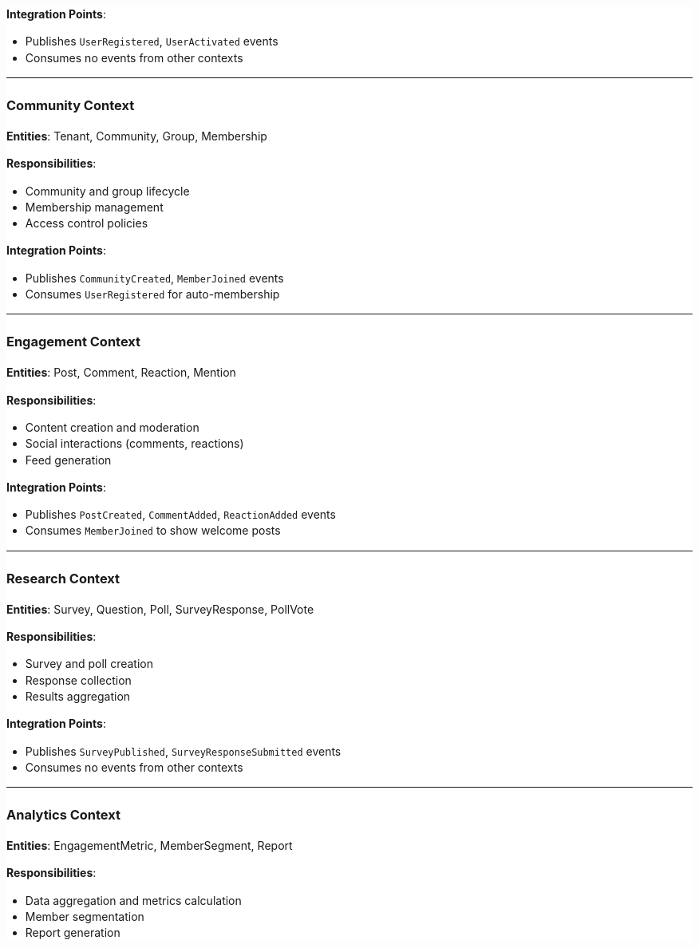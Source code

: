**Integration Points**:
- Publishes `UserRegistered`, `UserActivated` events
- Consumes no events from other contexts

---

### Community Context

**Entities**: Tenant, Community, Group, Membership

**Responsibilities**:
- Community and group lifecycle
- Membership management
- Access control policies

**Integration Points**:
- Publishes `CommunityCreated`, `MemberJoined` events
- Consumes `UserRegistered` for auto-membership

---

### Engagement Context

**Entities**: Post, Comment, Reaction, Mention

**Responsibilities**:
- Content creation and moderation
- Social interactions (comments, reactions)
- Feed generation

**Integration Points**:
- Publishes `PostCreated`, `CommentAdded`, `ReactionAdded` events
- Consumes `MemberJoined` to show welcome posts

---

### Research Context

**Entities**: Survey, Question, Poll, SurveyResponse, PollVote

**Responsibilities**:
- Survey and poll creation
- Response collection
- Results aggregation

**Integration Points**:
- Publishes `SurveyPublished`, `SurveyResponseSubmitted` events
- Consumes no events from other contexts

---

### Analytics Context

**Entities**: EngagementMetric, MemberSegment, Report

**Responsibilities**:
- Data aggregation and metrics calculation
- Member segmentation
- Report generation
